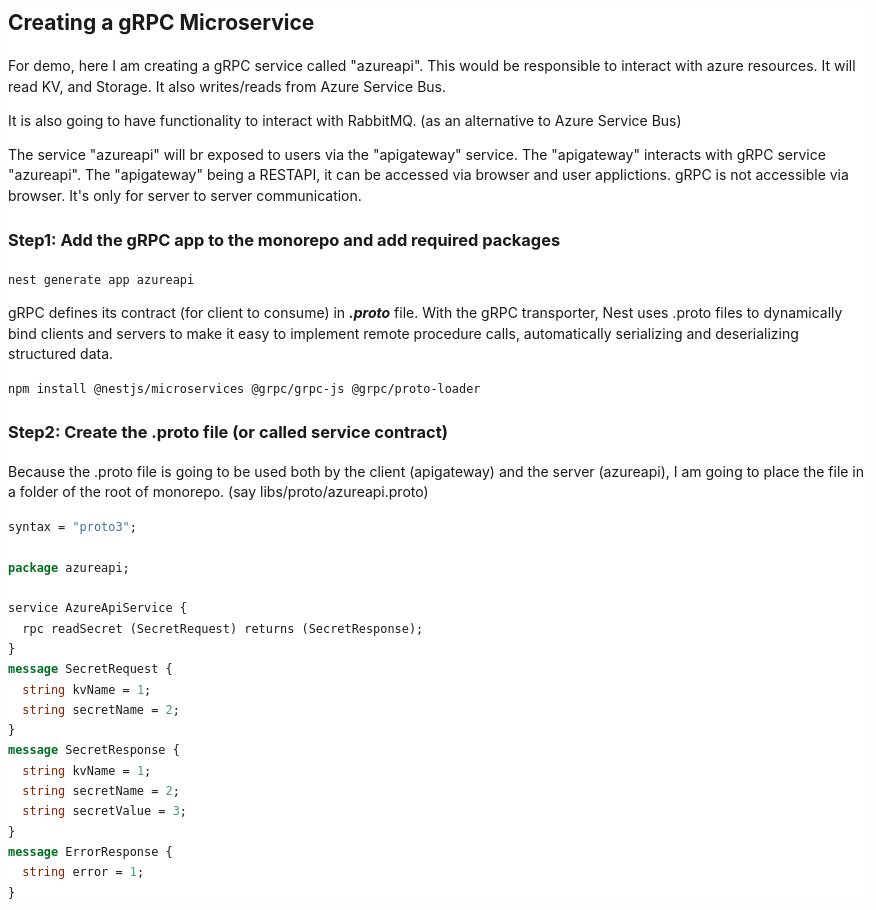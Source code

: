 ## Creating a gRPC Microservice
For demo, here I am creating a gRPC service called "azureapi". This would be responsible to interact with azure resources. It will read KV, and Storage. It also writes/reads from Azure Service Bus.

It is also going to have functionality to interact with RabbitMQ. (as an alternative to Azure Service Bus)

The service "azureapi" will br exposed to users via the "apigateway" service. The "apigateway" interacts with gRPC service "azureapi". The "apigateway" being a RESTAPI, it can be accessed via browser and user applictions. gRPC is not accessible via browser. It's only for server to server communication.

### Step1: Add the gRPC app to the monorepo and add required packages

```bash
nest generate app azureapi
```

gRPC defines its contract (for client to consume) in **_.proto_** file.  With the gRPC transporter, Nest uses .proto files to dynamically bind clients and servers to make it easy to implement remote procedure calls, automatically serializing and deserializing structured data.

```bash
npm install @nestjs/microservices @grpc/grpc-js @grpc/proto-loader


```

### Step2: Create the .proto file (or called service contract)

Because the .proto file is going to be used both by the client (apigateway) and the server (azureapi), I am going to place the file in a folder of the root of monorepo. (say libs/proto/azureapi.proto)
```proto
syntax = "proto3";

package azureapi;

service AzureApiService {
  rpc readSecret (SecretRequest) returns (SecretResponse);
}
message SecretRequest {
  string kvName = 1;
  string secretName = 2;
}
message SecretResponse {
  string kvName = 1;
  string secretName = 2;
  string secretValue = 3;
}
message ErrorResponse {
  string error = 1;
}

```

